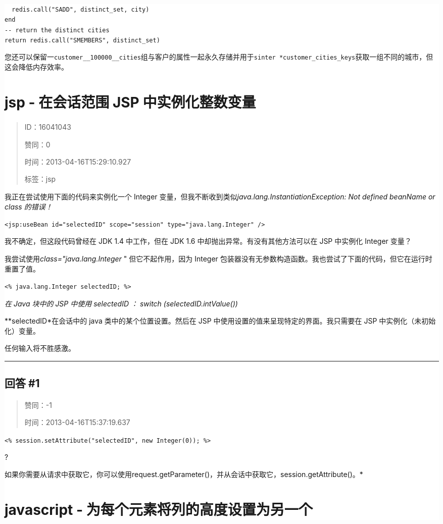 ```
  redis.call("SADD", distinct_set, city)
end
-- return the distinct cities
return redis.call("SMEMBERS", distinct_set) 
```

您还可以保留一`customer__100000__cities`组与客户的属性一起永久存储并用于`sinter *customer_cities_keys`获取一组不同的城市，但这会降低内存效率。

# jsp - 在会话范围 JSP 中实例化整数变量

> ID：16041043
> 
> 赞同：0
> 
> 时间：2013-04-16T15:29:10.927
> 
> 标签：jsp

我正在尝试使用下面的代码来实例化一个 Integer 变量，但我不断收到类似*java.lang.InstantiationException: Not defined beanName or class 的错误！*

```
<jsp:useBean id="selectedID" scope="session" type="java.lang.Integer" /> 
```

我不确定，但这段代码曾经在 JDK 1.4 中工作，但在 JDK 1.6 中却抛出异常。有没有其他方法可以在 JSP 中实例化 Integer 变量？

我尝试使用*class="java.lang.Integer* " 但它不起作用，因为 Integer 包装器没有无参数构造函数。我也尝试了下面的代码，但它在运行时重置了值。

```
<% java.lang.Integer selectedID; %> 
```

*在 Java 块中的 JSP 中使用 *selectedID ：* *switch (selectedID.intValue())**

 **selectedID*在会话中的 java 类中的某个位置设置。然后在 JSP 中使用设置的值来呈现特定的界面。我只需要在 JSP 中实例化（未初始化）变量。

任何输入将不胜感激。

* * *

## 回答 #1

> 赞同：-1
> 
> 时间：2013-04-16T15:37:19.637

```
<% session.setAttribute("selectedID", new Integer(0)); %> 
```

?

如果你需要从请求中获取它，你可以使用request.getParameter()，并从会话中获取它，session.getAttribute()。*

# javascript - 为每个元素将列的高度设置为另一个
